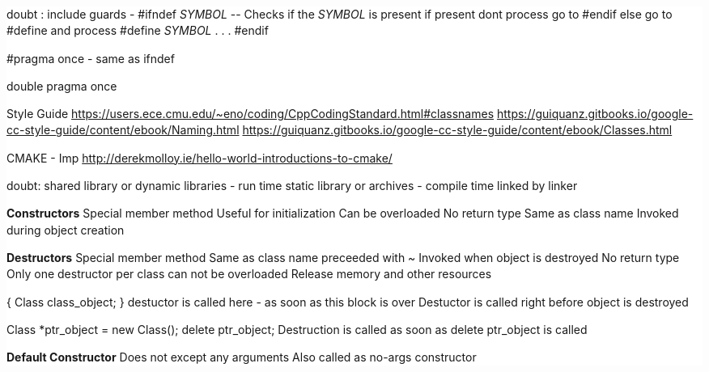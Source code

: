 doubt : include guards - 
#ifndef _SYMBOL_ -- Checks if the _SYMBOL_ is present if present dont process go to #endif else go to #define and process
#define _SYMBOL_
.
.
.
#endif 


#pragma once - same as ifndef 

double pragma once

Style Guide
https://users.ece.cmu.edu/~eno/coding/CppCodingStandard.html#classnames
https://guiquanz.gitbooks.io/google-cc-style-guide/content/ebook/Naming.html
https://guiquanz.gitbooks.io/google-cc-style-guide/content/ebook/Classes.html


CMAKE - Imp
http://derekmolloy.ie/hello-world-introductions-to-cmake/

doubt:
shared library or dynamic libraries - run time
static library or archives - compile time linked by linker

**Constructors**
Special member method
Useful for initialization
Can be overloaded 
No return type
Same as class name
Invoked during object creation

**Destructors**
Special member method
Same as class name preceeded with ~
Invoked when object is destroyed
No return type
Only one destructor per class can not be overloaded
Release memory and other resources 

{
    Class class_object;
}
destuctor is called here - as soon as this block is over
Destuctor is called right before object is destroyed 

Class *ptr_object = new Class();
delete ptr_object;
Destruction is called as soon as delete ptr_object is called 

**Default Constructor**
Does not except any arguments
Also called as no-args constructor 
